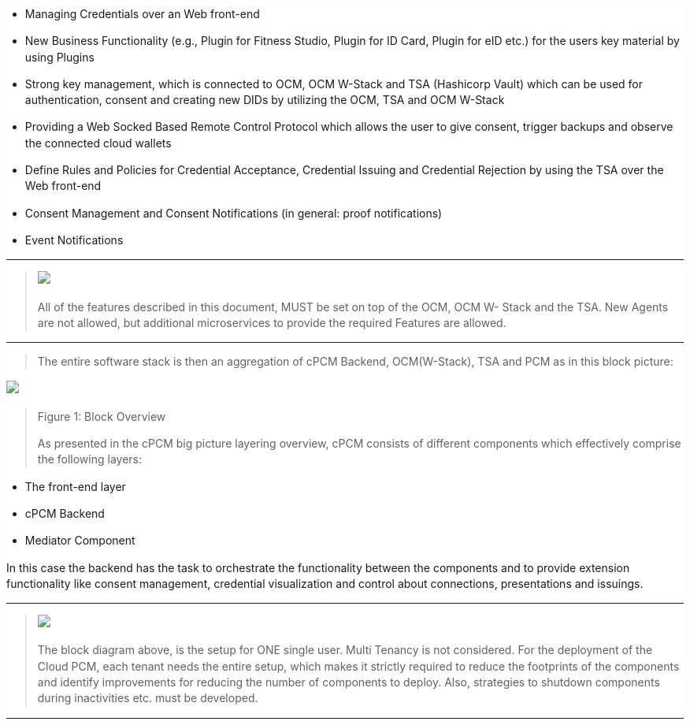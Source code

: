 -   Managing Credentials over an Web front-end

-   New Business Functionality (e.g., Plugin for Fitness Studio, Plugin for ID Card, Plugin for eID etc.) for the users key material by using Plugins

-   Strong key management, which is connected to OCM, OCM W-Stack and TSA (Hashicorp Vault) which can be used for authentication, consent and creating new DIDs by utilizing the OCM, TSA and OCM W-Stack

-   Providing a Web Socked Based Remote Control Protocol which allows the user to give consent, trigger backups and observe the connected cloud wallets

-   Define Rules and Policies for Credential Acceptance, Credential Issuing and Credential Rejection by using the TSA over the Web front-end

-   Consent Management and Consent Notifications (in general: proof notifications)

-   Event Notifications

-----------
>![](./media/image2.png)
>
> All of the features described in this document, MUST be set on top of the OCM, OCM W- Stack and the TSA. New Agents are not allowed, but additional microservices to provide the required Features are allowed.
-----------

> The entire software stack is then an aggregation of cPCM Backend, OCM(W-Stack), TSA and PCM as in this block picture:

![](./media/image3.png)

> Figure 1: Block Overview
>
> As presented in the cPCM big picture layering overview, cPCM consists of different components which effectively comprise the following layers:

-   The front-end layer

-   cPCM Backend

-   Mediator Component


In this case the backend has the task to orchestrate the functionality between the components and to provide extension functionality like consent management, credential visualization and control about connections, presentations and issuings.
>
-------------------
> ![](./media/image2.png)
>
> The block diagram above, is the setup for ONE single user. Multi Tenancy is not considered. For the deployment of the Cloud PCM, each tenant needs the entire setup, which makes it strictly required to reduce the footprints of the components and identify improvements for reducing the number of components to deploy. Also, strategies to shutdown components during inactivities etc. must be developed.
----------
